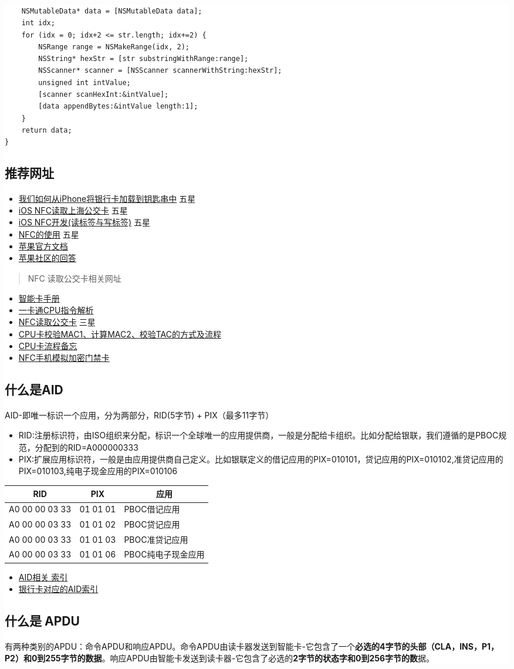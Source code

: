 ```objc
    NSMutableData* data = [NSMutableData data];
    int idx;
    for (idx = 0; idx+2 <= str.length; idx+=2) {
        NSRange range = NSMakeRange(idx, 2);
        NSString* hexStr = [str substringWithRange:range];
        NSScanner* scanner = [NSScanner scannerWithString:hexStr];
        unsigned int intValue;
        [scanner scanHexInt:&intValue];
        [data appendBytes:&intValue length:1];
    }
    return data;
}
```

## 推荐网址
* [我们如何从iPhone将银行卡加载到钥匙串中](https://tech-zh.netlify.app/articles/zh-cn515602/ )  五星 
* [iOS NFC读取上海公交卡](https://juejin.cn/post/6844904177684971527) 五星
* [iOS NFC开发(读标签与写标签)](https://www.jianshu.com/p/7822103337ae) 五星
* [NFC的使用](http://events.jianshu.io/p/03aa0de70682) 五星
* [苹果官方文档](https://developer.apple.com/documentation/corenfc?language=objc)
* [苹果社区的回答](https://developer.apple.com/forums/thread/119524)

> NFC 读取公交卡相关网址
* [智能卡手册](https://wiki.nfc.im/books/%E6%99%BA%E8%83%BD%E5%8D%A1%E6%89%8B%E5%86%8C)
* [一卡通CPU指令解析](https://www.cxymm.net/article/qq_20069435/75097810)
* [NFC读取公交卡](https://www.shangmayuan.com/a/9b129aaa94f54cf3b18b5e8d.html) 三星
* [CPU卡校验MAC1、计算MAC2、校验TAC的方式及流程](https://daimajiaoliu.com/daima/47966f360900400)
* [CPU卡流程备忘](https://www.dazhuanlan.com/lichenbo/topics/1478942)
* [NFC手机模拟加密门禁卡](https://hceng.cn/2019/07/12/NFC%E6%89%8B%E6%9C%BA%E6%A8%A1%E6%8B%9F%E5%8A%A0%E5%AF%86%E9%97%A8%E7%A6%81%E5%8D%A1/)


## 什么是AID
AID-即唯一标识一个应用，分为两部分，RID(5字节) + PIX（最多11字节）
* RID:注册标识符，由ISO组织来分配，标识一个全球唯一的应用提供商，一般是分配给卡组织。比如分配给银联，我们遵循的是PBOC规范，分配到的RID=A000000333 
* PIX:扩展应用标识符，一般是由应用提供商自己定义。比如银联定义的借记应用的PIX=010101，贷记应用的PIX=010102,准贷记应用的PIX=010103,纯电子现金应用的PIX=010106

RID | PIX | 应用
------- | ------- | -------
A0 00 00 03 33 | 01 01 01  |  PBOC借记应用
A0 00 00 03 33 | 01 01 02  |  PBOC贷记应用
A0 00 00 03 33 | 01 01 03  |  PBOC准贷记应用
A0 00 00 03 33 | 01 01 06  |  PBOC纯电子现金应用

* [AID相关 索引](https://wiki.nfc.im/books/%E6%99%BA%E8%83%BD%E5%8D%A1%E6%89%8B%E5%86%8C/page/aid-%E7%B4%A2%E5%BC%95)
* [银行卡对应的AID索引](https://blog.csdn.net/yxtxiaotian/article/details/88013182)


## 什么是 APDU
有两种类别的APDU：命令APDU和响应APDU。命令APDU由读卡器发送到智能卡-它包含了一个**必选的4字节的头部（CLA，INS，P1，P2）和0到255字节的数据**。响应APDU由智能卡发送到读卡器-它包含了必选的**2字节的状态字和0到256字节的数**据。